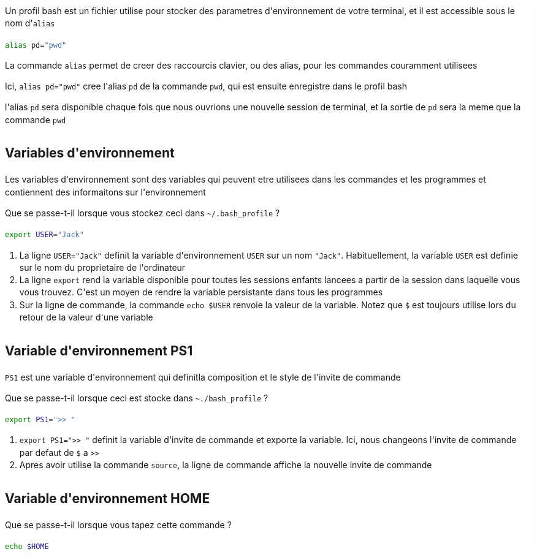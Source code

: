 Un profil bash est un fichier utilise pour stocker des parametres d'environnement de votre terminal, et il est accessible sous le nom d'`alias`

```bash
alias pd="pwd"
```

La commande `alias` permet de creer des raccourcis clavier, ou des alias, pour les commandes couramment utilisees

Ici, `alias pd="pwd"` cree l'alias `pd` de la commande `pwd`, qui est ensuite enregistre dans le profil bash

l'alias `pd` sera disponible chaque fois que nous ouvrions une nouvelle session de terminal, et la sortie de `pd` sera la meme que la commande `pwd`

## Variables d'environnement

Les variables d'environnement sont des variables qui peuvent etre utilisees dans les commandes et les programmes et contiennent des informaitons sur l'environnement

Que se passe-t-il lorsque vous stockez ceci dans `~/.bash_profile` ?

```bash
export USER="Jack"
```

1. La ligne `USER="Jack"` definit la variable d'environnement `USER` sur un nom `"Jack"`. Habituellement, la variable `USER` est definie sur le nom du proprietaire de l'ordinateur
2. La ligne `export` rend la variable disponible pour toutes les sessions enfants lancees a partir de la session dans laquelle vous vous trouvez. C'est un moyen de rendre la variable persistante dans tous les programmes
3. Sur la ligne de commande, la commande `echo $USER` renvoie la valeur de la variable. Notez que `$` est toujours utilise lors du retour de la valeur d'une variable

## Variable d'environnement PS1

`PS1` est une variable d'environnement qui definitla composition et le style de l'invite de commande

Que se passe-t-il lorsque ceci est stocke dans `~./bash_profile` ?

```bash
export PS1=">> "
```

1. `export PS1=">> "` definit la variable d'invite de commande et exporte la variable. Ici, nous changeons l'invite de commande par defaut de `$` a `>>`
2. Apres avoir utilise la commande `source`, la ligne de commande affiche la nouvelle invite de commande

## Variable d'environnement HOME

Que se passe-t-il lorsque vous tapez cette commande ?

```bash
echo $HOME
```
